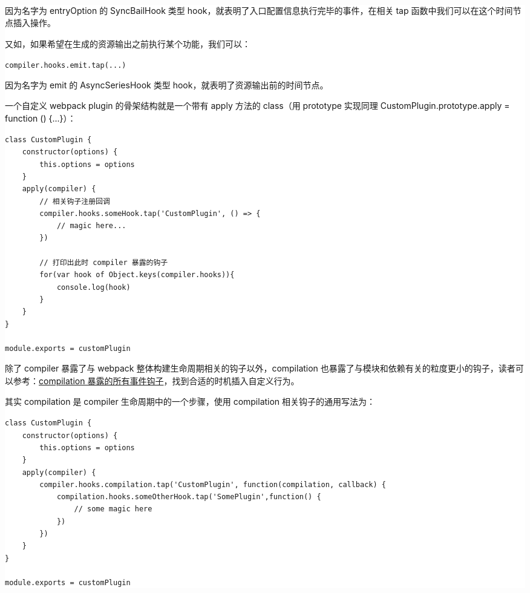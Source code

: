 因为名字为 entryOption 的 SyncBailHook 类型 hook，就表明了入口配置信息执行完毕的事件，在相关 tap 函数中我们可以在这个时间节点插入操作。

又如，如果希望在生成的资源输出之前执行某个功能，我们可以：

```text
compiler.hooks.emit.tap(...)
```

因为名字为 emit 的 AsyncSeriesHook 类型 hook，就表明了资源输出前的时间节点。

一个自定义 webpack plugin 的骨架结构就是一个带有 apply 方法的 class（用 prototype 实现同理 CustomPlugin.prototype.apply = function \(\) {...}）：

```text
class CustomPlugin {
    constructor(options) {
        this.options = options
    }
    apply(compiler) {
        // 相关钩子注册回调
        compiler.hooks.someHook.tap('CustomPlugin', () => {
            // magic here...
        })

        // 打印出此时 compiler 暴露的钩子
        for(var hook of Object.keys(compiler.hooks)){
            console.log(hook)
        }
    }
}

module.exports = customPlugin
```

除了 compiler 暴露了与 webpack 整体构建生命周期相关的钩子以外，compilation 也暴露了与模块和依赖有关的粒度更小的钩子，读者可以参考：[compilation 暴露的所有事件钩子](https://webpack.js.org/api/compilation-hooks/)，找到合适的时机插入自定义行为。

其实 compilation 是 compiler 生命周期中的一个步骤，使用 compilation 相关钩子的通用写法为：

```text
class CustomPlugin {
    constructor(options) {
        this.options = options
    }
    apply(compiler) {
        compiler.hooks.compilation.tap('CustomPlugin', function(compilation, callback) {
            compilation.hooks.someOtherHook.tap('SomePlugin',function() {
                // some magic here
            })
        })
    }
}

module.exports = customPlugin
```
